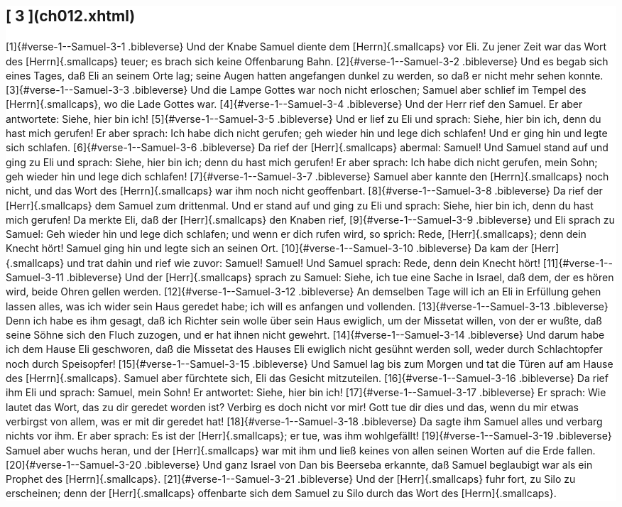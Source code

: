 <h2 class="chaptertitle">[&nbsp;3&nbsp;](ch012.xhtml)<span><span id="chapter-1--Samuel-3"></span></span></h2>
 
[1]{#verse-1--Samuel-3-1 .bibleverse} Und der Knabe Samuel diente dem [Herrn]{.smallcaps} vor Eli. Zu jener Zeit war das Wort des [Herrn]{.smallcaps} teuer; es brach sich keine Offenbarung Bahn. 
[2]{#verse-1--Samuel-3-2 .bibleverse} Und es begab sich eines Tages, daß Eli an seinem Orte lag; seine Augen hatten angefangen dunkel zu werden, so daß er nicht mehr sehen konnte. 
[3]{#verse-1--Samuel-3-3 .bibleverse} Und die Lampe Gottes war noch nicht erloschen; Samuel aber schlief im Tempel des [Herrn]{.smallcaps}, wo die Lade Gottes war. 
[4]{#verse-1--Samuel-3-4 .bibleverse} Und der Herr rief den Samuel. Er aber antwortete: Siehe, hier bin ich! 
[5]{#verse-1--Samuel-3-5 .bibleverse} Und er lief zu Eli und sprach: Siehe, hier bin ich, denn du hast mich gerufen! Er aber sprach: Ich habe dich nicht gerufen; geh wieder hin und lege dich schlafen! Und er ging hin und legte sich schlafen. 
[6]{#verse-1--Samuel-3-6 .bibleverse} Da rief der [Herr]{.smallcaps} abermal: Samuel! Und Samuel stand auf und ging zu Eli und sprach: Siehe, hier bin ich; denn du hast mich gerufen! Er aber sprach: Ich habe dich nicht gerufen, mein Sohn; geh wieder hin und lege dich schlafen! 
[7]{#verse-1--Samuel-3-7 .bibleverse} Samuel aber kannte den [Herrn]{.smallcaps} noch nicht, und das Wort des [Herrn]{.smallcaps} war ihm noch nicht geoffenbart. 
[8]{#verse-1--Samuel-3-8 .bibleverse} Da rief der [Herr]{.smallcaps} dem Samuel zum drittenmal. Und er stand auf und ging zu Eli und sprach: Siehe, hier bin ich, denn du hast mich gerufen! Da merkte Eli, daß der [Herr]{.smallcaps} den Knaben rief, 
[9]{#verse-1--Samuel-3-9 .bibleverse} und Eli sprach zu Samuel: Geh wieder hin und lege dich schlafen; und wenn er dich rufen wird, so sprich: Rede, [Herr]{.smallcaps}; denn dein Knecht hört! Samuel ging hin und legte sich an seinen Ort. 
[10]{#verse-1--Samuel-3-10 .bibleverse} Da kam der [Herr]{.smallcaps} und trat dahin und rief wie zuvor: Samuel! Samuel! Und Samuel sprach: Rede, denn dein Knecht hört! 
[11]{#verse-1--Samuel-3-11 .bibleverse} Und der [Herr]{.smallcaps} sprach zu Samuel: Siehe, ich tue eine Sache in Israel, daß dem, der es hören wird, beide Ohren gellen werden. 
[12]{#verse-1--Samuel-3-12 .bibleverse} An demselben Tage will ich an Eli in Erfüllung gehen lassen alles, was ich wider sein Haus geredet habe; ich will es anfangen und vollenden. 
[13]{#verse-1--Samuel-3-13 .bibleverse} Denn ich habe es ihm gesagt, daß ich Richter sein wolle über sein Haus ewiglich, um der Missetat willen, von der er wußte, daß seine Söhne sich den Fluch zuzogen, und er hat ihnen nicht gewehrt. 
[14]{#verse-1--Samuel-3-14 .bibleverse} Und darum habe ich dem Hause Eli geschworen, daß die Missetat des Hauses Eli ewiglich nicht gesühnt werden soll, weder durch Schlachtopfer noch durch Speisopfer! 
[15]{#verse-1--Samuel-3-15 .bibleverse} Und Samuel lag bis zum Morgen und tat die Türen auf am Hause des [Herrn]{.smallcaps}. Samuel aber fürchtete sich, Eli das Gesicht mitzuteilen. 
[16]{#verse-1--Samuel-3-16 .bibleverse} Da rief ihm Eli und sprach: Samuel, mein Sohn! Er antwortet: Siehe, hier bin ich! 
[17]{#verse-1--Samuel-3-17 .bibleverse} Er sprach: Wie lautet das Wort, das zu dir geredet worden ist? Verbirg es doch nicht vor mir! Gott tue dir dies und das, wenn du mir etwas verbirgst von allem, was er mit dir geredet hat! 
[18]{#verse-1--Samuel-3-18 .bibleverse} Da sagte ihm Samuel alles und verbarg nichts vor ihm. Er aber sprach: Es ist der [Herr]{.smallcaps}; er tue, was ihm wohlgefällt! 
[19]{#verse-1--Samuel-3-19 .bibleverse} Samuel aber wuchs heran, und der [Herr]{.smallcaps} war mit ihm und ließ keines von allen seinen Worten auf die Erde fallen. 
[20]{#verse-1--Samuel-3-20 .bibleverse} Und ganz Israel von Dan bis Beerseba erkannte, daß Samuel beglaubigt war als ein Prophet des [Herrn]{.smallcaps}. 
[21]{#verse-1--Samuel-3-21 .bibleverse} Und der [Herr]{.smallcaps} fuhr fort, zu Silo zu erscheinen; denn der [Herr]{.smallcaps} offenbarte sich dem Samuel zu Silo durch das Wort des [Herrn]{.smallcaps}. 
